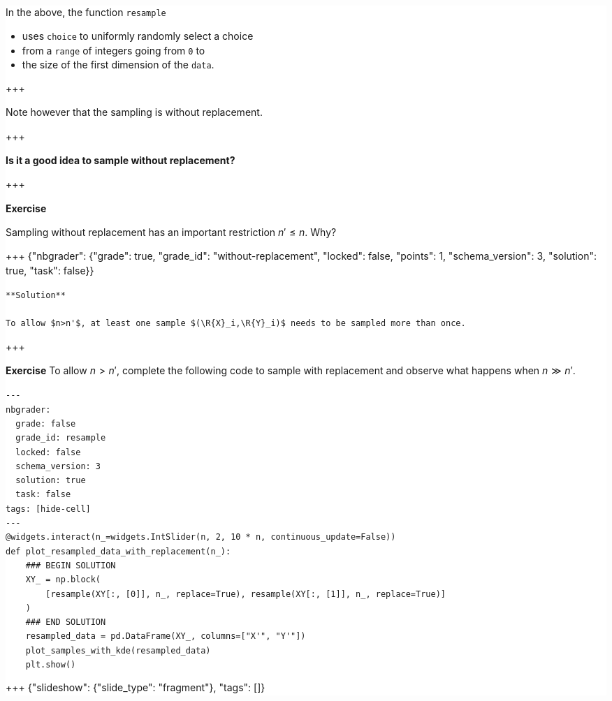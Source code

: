 In the above, the function `resample`
- uses `choice` to uniformly randomly select a choice
- from a `range` of integers going from `0` to 
- the size of the first dimension of the `data`.

+++

Note however that the sampling is without replacement.

+++

**Is it a good idea to sample without replacement?**

+++

**Exercise**

Sampling without replacement has an important restriction $n'\leq n$. Why?

+++ {"nbgrader": {"grade": true, "grade_id": "without-replacement", "locked": false, "points": 1, "schema_version": 3, "solution": true, "task": false}}

````{toggle}
**Solution**

To allow $n>n'$, at least one sample $(\R{X}_i,\R{Y}_i)$ needs to be sampled more than once.

````

+++

**Exercise** To allow $n>n'$, complete the following code to sample with replacement and observe what happens when $n \gg n'$.

```{code-cell} ipython3
---
nbgrader:
  grade: false
  grade_id: resample
  locked: false
  schema_version: 3
  solution: true
  task: false
tags: [hide-cell]
---
@widgets.interact(n_=widgets.IntSlider(n, 2, 10 * n, continuous_update=False))
def plot_resampled_data_with_replacement(n_):
    ### BEGIN SOLUTION
    XY_ = np.block(
        [resample(XY[:, [0]], n_, replace=True), resample(XY[:, [1]], n_, replace=True)]
    )
    ### END SOLUTION
    resampled_data = pd.DataFrame(XY_, columns=["X'", "Y'"])
    plot_samples_with_kde(resampled_data)
    plt.show()
```

+++ {"slideshow": {"slide_type": "fragment"}, "tags": []}

